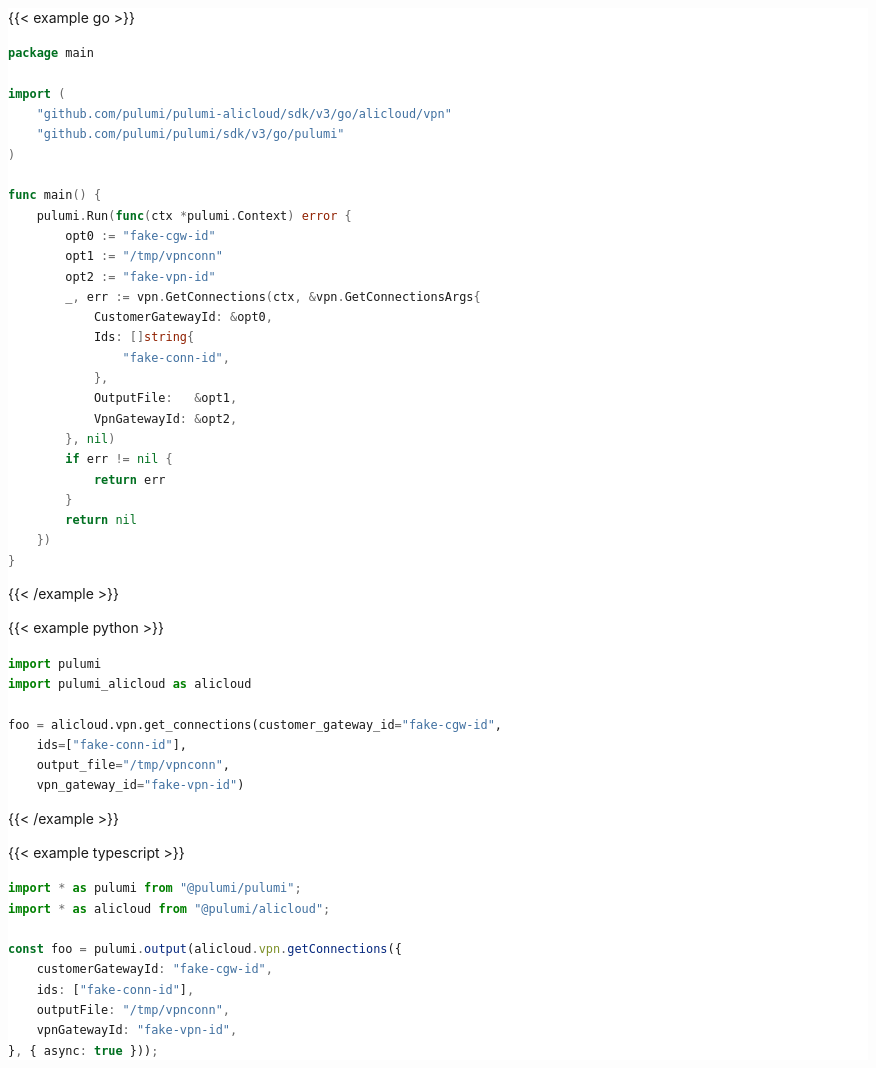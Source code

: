 {{< example go >}}

```go
package main

import (
	"github.com/pulumi/pulumi-alicloud/sdk/v3/go/alicloud/vpn"
	"github.com/pulumi/pulumi/sdk/v3/go/pulumi"
)

func main() {
	pulumi.Run(func(ctx *pulumi.Context) error {
		opt0 := "fake-cgw-id"
		opt1 := "/tmp/vpnconn"
		opt2 := "fake-vpn-id"
		_, err := vpn.GetConnections(ctx, &vpn.GetConnectionsArgs{
			CustomerGatewayId: &opt0,
			Ids: []string{
				"fake-conn-id",
			},
			OutputFile:   &opt1,
			VpnGatewayId: &opt2,
		}, nil)
		if err != nil {
			return err
		}
		return nil
	})
}
```


{{< /example >}}


{{< example python >}}

```python
import pulumi
import pulumi_alicloud as alicloud

foo = alicloud.vpn.get_connections(customer_gateway_id="fake-cgw-id",
    ids=["fake-conn-id"],
    output_file="/tmp/vpnconn",
    vpn_gateway_id="fake-vpn-id")
```


{{< /example >}}


{{< example typescript >}}


```typescript
import * as pulumi from "@pulumi/pulumi";
import * as alicloud from "@pulumi/alicloud";

const foo = pulumi.output(alicloud.vpn.getConnections({
    customerGatewayId: "fake-cgw-id",
    ids: ["fake-conn-id"],
    outputFile: "/tmp/vpnconn",
    vpnGatewayId: "fake-vpn-id",
}, { async: true }));
```

